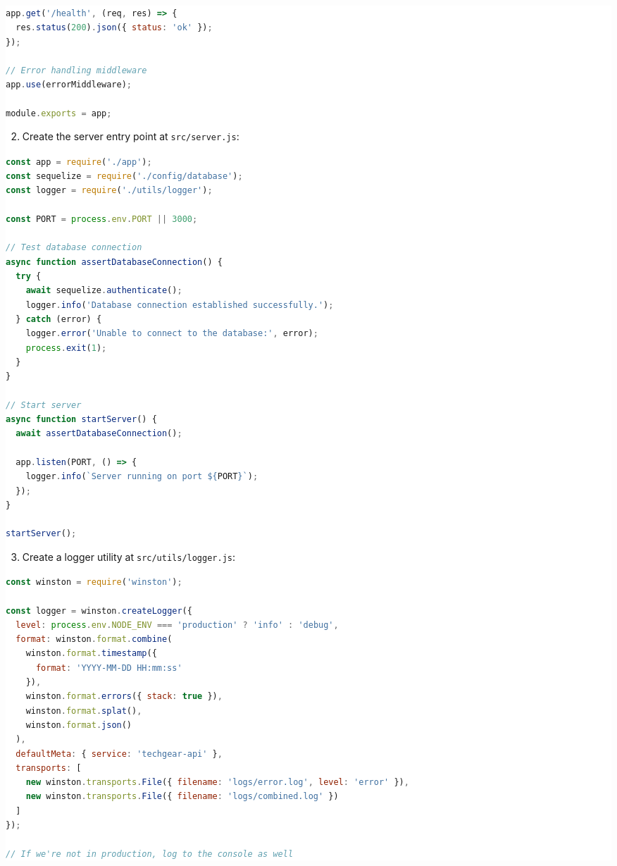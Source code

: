 ```javascript
app.get('/health', (req, res) => {
  res.status(200).json({ status: 'ok' });
});

// Error handling middleware
app.use(errorMiddleware);

module.exports = app;
```

2. Create the server entry point at `src/server.js`:

```javascript
const app = require('./app');
const sequelize = require('./config/database');
const logger = require('./utils/logger');

const PORT = process.env.PORT || 3000;

// Test database connection
async function assertDatabaseConnection() {
  try {
    await sequelize.authenticate();
    logger.info('Database connection established successfully.');
  } catch (error) {
    logger.error('Unable to connect to the database:', error);
    process.exit(1);
  }
}

// Start server
async function startServer() {
  await assertDatabaseConnection();
  
  app.listen(PORT, () => {
    logger.info(`Server running on port ${PORT}`);
  });
}

startServer();
```

3. Create a logger utility at `src/utils/logger.js`:

```javascript
const winston = require('winston');

const logger = winston.createLogger({
  level: process.env.NODE_ENV === 'production' ? 'info' : 'debug',
  format: winston.format.combine(
    winston.format.timestamp({
      format: 'YYYY-MM-DD HH:mm:ss'
    }),
    winston.format.errors({ stack: true }),
    winston.format.splat(),
    winston.format.json()
  ),
  defaultMeta: { service: 'techgear-api' },
  transports: [
    new winston.transports.File({ filename: 'logs/error.log', level: 'error' }),
    new winston.transports.File({ filename: 'logs/combined.log' })
  ]
});

// If we're not in production, log to the console as well
```
